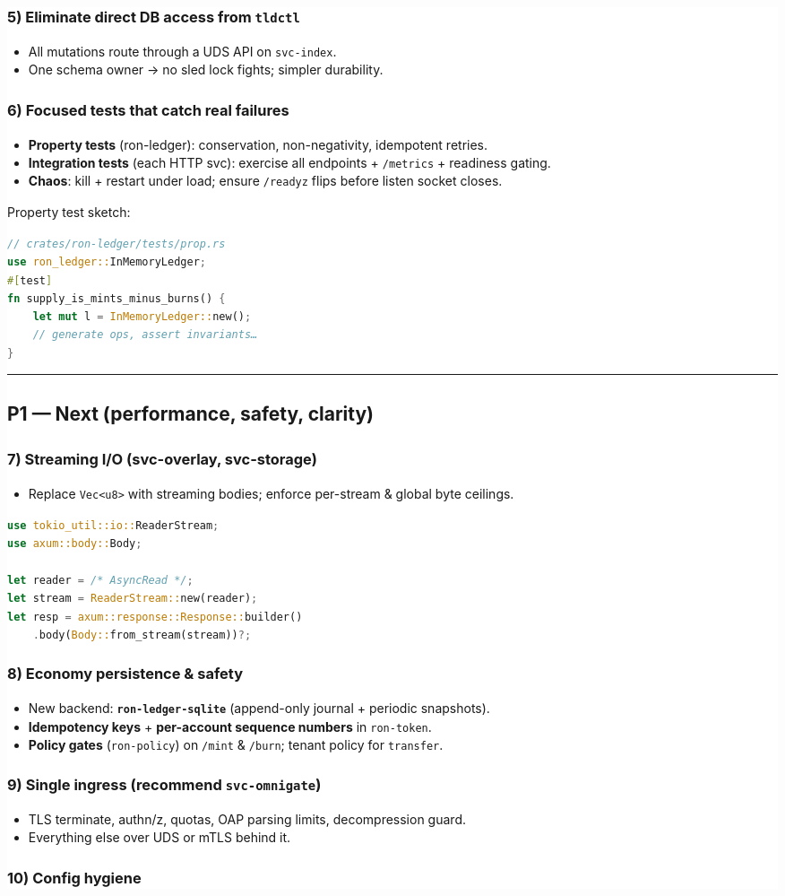 ### 5) Eliminate direct DB access from `tldctl`

* All mutations route through a UDS API on `svc-index`.
* One schema owner → no sled lock fights; simpler durability.

### 6) Focused tests that catch real failures

* **Property tests** (ron-ledger): conservation, non-negativity, idempotent retries.
* **Integration tests** (each HTTP svc): exercise all endpoints + `/metrics` + readiness gating.
* **Chaos**: kill + restart under load; ensure `/readyz` flips before listen socket closes.

Property test sketch:

```rust
// crates/ron-ledger/tests/prop.rs
use ron_ledger::InMemoryLedger;
#[test]
fn supply_is_mints_minus_burns() {
    let mut l = InMemoryLedger::new();
    // generate ops, assert invariants…
}
```

---

## P1 — Next (performance, safety, clarity)

### 7) Streaming I/O (svc-overlay, svc-storage)

* Replace `Vec<u8>` with streaming bodies; enforce per-stream & global byte ceilings.

```rust
use tokio_util::io::ReaderStream;
use axum::body::Body;

let reader = /* AsyncRead */;
let stream = ReaderStream::new(reader);
let resp = axum::response::Response::builder()
    .body(Body::from_stream(stream))?;
```

### 8) Economy persistence & safety

* New backend: **`ron-ledger-sqlite`** (append-only journal + periodic snapshots).
* **Idempotency keys** + **per-account sequence numbers** in `ron-token`.
* **Policy gates** (`ron-policy`) on `/mint` & `/burn`; tenant policy for `transfer`.

### 9) Single ingress (recommend **`svc-omnigate`**)

* TLS terminate, authn/z, quotas, OAP parsing limits, decompression guard.
* Everything else over UDS or mTLS behind it.

### 10) Config hygiene
